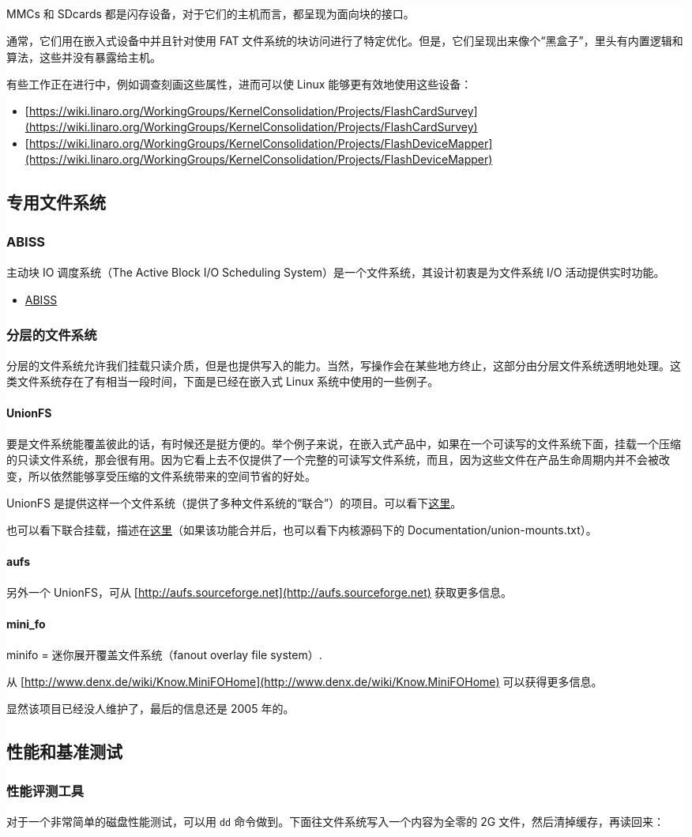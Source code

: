 MMCs 和 SDcards 都是闪存设备，对于它们的主机而言，都呈现为面向块的接口。

通常，它们用在嵌入式设备中并且针对使用 FAT 文件系统的块访问进行了特定优化。但是，它们呈现出来像个“黑盒子”，里头有内置逻辑和算法，这些并没有暴露给主机。

有些工作正在进行中，例如调查刻画这些属性，进而可以使 Linux 能够更有效地使用这些设备：

- [https://wiki.linaro.org/WorkingGroups/KernelConsolidation/Projects/FlashCardSurvey](https://wiki.linaro.org/WorkingGroups/KernelConsolidation/Projects/FlashCardSurvey)
- [https://wiki.linaro.org/WorkingGroups/KernelConsolidation/Projects/FlashDeviceMapper](https://wiki.linaro.org/WorkingGroups/KernelConsolidation/Projects/FlashDeviceMapper) 


## 专用文件系统


### ABISS

主动块 IO 调度系统（The Active Block I/O Scheduling System）是一个文件系统，其设计初衷是为文件系统 I/O 活动提供实时功能。

- [ABISS](http://abiss.sourceforge.net/)


### 分层的文件系统

分层的文件系统允许我们挂载只读介质，但是也提供写入的能力。当然，写操作会在某些地方终止，这部分由分层文件系统透明地处理。这类文件系统存在了有相当一段时间，下面是已经在嵌入式 Linux 系统中使用的一些例子。


#### UnionFS

要是文件系统能覆盖彼此的话，有时候还是挺方便的。举个例子来说，在嵌入式产品中，如果在一个可读写的文件系统下面，挂载一个压缩的只读文件系统，那会很有用。因为它看上去不仅提供了一个完整的可读写文件系统，而且，因为这些文件在产品生命周期内并不会被改变，所以依然能够享受压缩的文件系统带来的空间节省的好处。

UnionFS 是提供这样一个文件系统（提供了多种文件系统的“联合”）的项目。可以看下[这里](http://www.filesystems.org/project-unionfs.html)。

也可以看下联合挂载，描述在[这里](http://lkml.org/lkml/2007/6/20/18)（如果该功能合并后，也可以看下内核源码下的 Documentation/union-mounts.txt）。


#### aufs

另外一个 UnionFS，可从 [http://aufs.sourceforge.net](http://aufs.sourceforge.net) 获取更多信息。


#### mini\_fo

minifo = 迷你展开覆盖文件系统（fanout overlay file system）.

从 [http://www.denx.de/wiki/Know.MiniFOHome](http://www.denx.de/wiki/Know.MiniFOHome) 可以获得更多信息。

显然该项目已经没人维护了，最后的信息还是 2005 年的。


## 性能和基准测试


### 性能评测工具

对于一个非常简单的磁盘性能测试，可以用 `dd` 命令做到。下面往文件系统写入一个内容为全零的 2G 文件，然后清掉缓存，再读回来：
